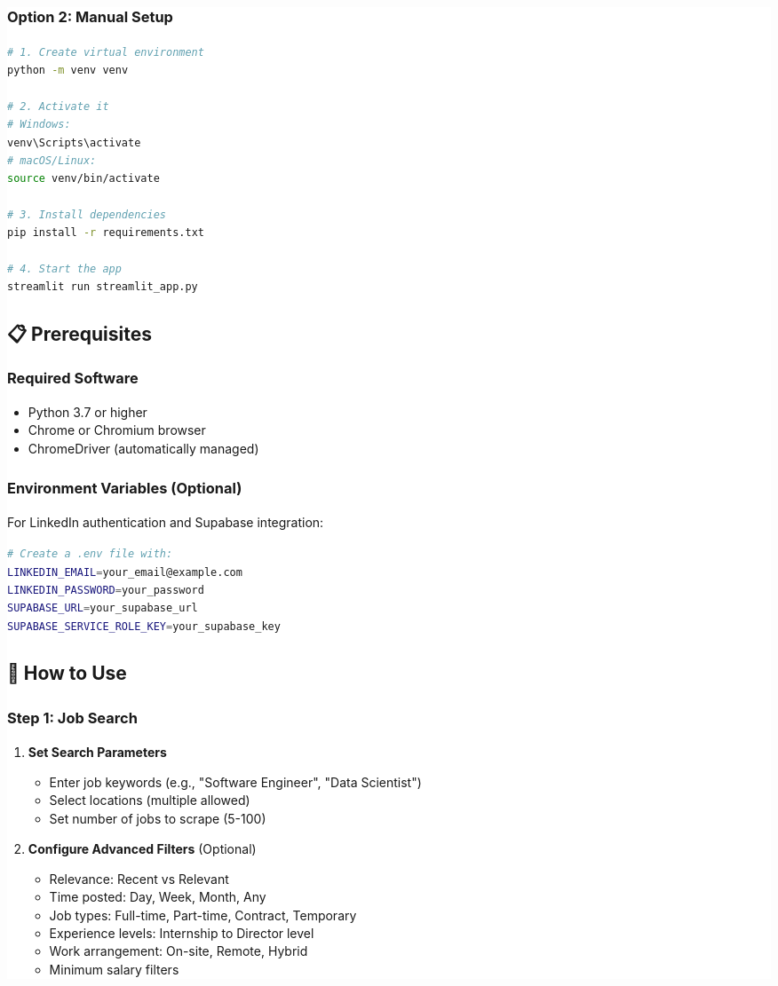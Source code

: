 ### Option 2: Manual Setup

```bash
# 1. Create virtual environment
python -m venv venv

# 2. Activate it
# Windows:
venv\Scripts\activate
# macOS/Linux:
source venv/bin/activate

# 3. Install dependencies
pip install -r requirements.txt

# 4. Start the app
streamlit run streamlit_app.py
```

## 📋 Prerequisites

### Required Software

- Python 3.7 or higher
- Chrome or Chromium browser
- ChromeDriver (automatically managed)

### Environment Variables (Optional)

For LinkedIn authentication and Supabase integration:

```bash
# Create a .env file with:
LINKEDIN_EMAIL=your_email@example.com
LINKEDIN_PASSWORD=your_password
SUPABASE_URL=your_supabase_url
SUPABASE_SERVICE_ROLE_KEY=your_supabase_key
```

## 🎯 How to Use

### Step 1: Job Search

1. **Set Search Parameters**

   - Enter job keywords (e.g., "Software Engineer", "Data Scientist")
   - Select locations (multiple allowed)
   - Set number of jobs to scrape (5-100)

2. **Configure Advanced Filters** (Optional)

   - Relevance: Recent vs Relevant
   - Time posted: Day, Week, Month, Any
   - Job types: Full-time, Part-time, Contract, Temporary
   - Experience levels: Internship to Director level
   - Work arrangement: On-site, Remote, Hybrid
   - Minimum salary filters
